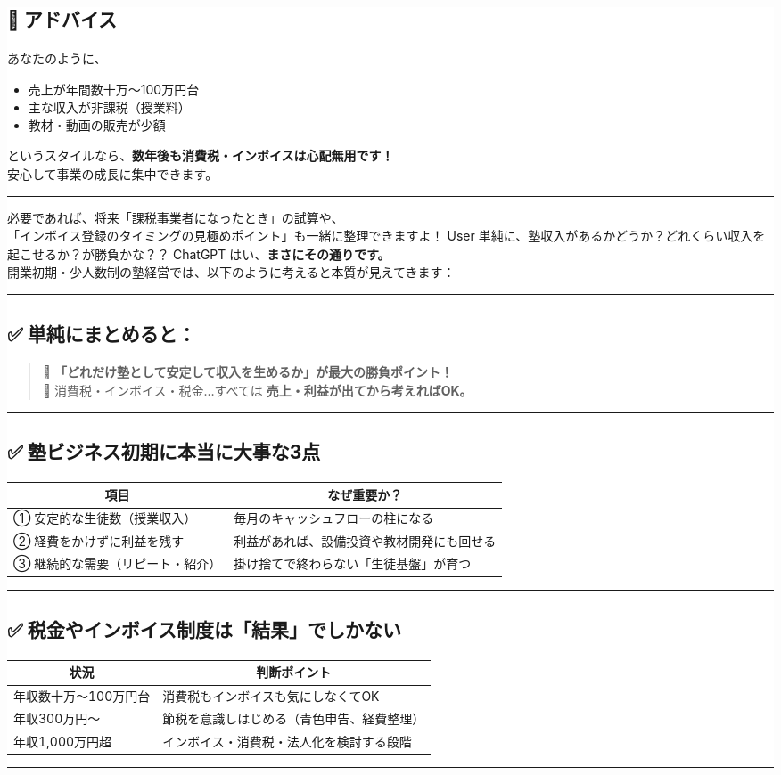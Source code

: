 
## 🎯 アドバイス

あなたのように、
- 売上が年間数十万〜100万円台
- 主な収入が非課税（授業料）
- 教材・動画の販売が少額

というスタイルなら、**数年後も消費税・インボイスは心配無用です！**  
安心して事業の成長に集中できます。

---

必要であれば、将来「課税事業者になったとき」の試算や、  
「インボイス登録のタイミングの見極めポイント」も一緒に整理できますよ！
User
単純に、塾収入があるかどうか？どれくらい収入を起こせるか？が勝負かな？？
ChatGPT
はい、**まさにその通りです。**  
開業初期・少人数制の塾経営では、以下のように考えると本質が見えてきます：

---

## ✅ 単純にまとめると：

> 🔸 **「どれだけ塾として安定して収入を生めるか」が最大の勝負ポイント！**  
> 🔹 消費税・インボイス・税金…すべては **売上・利益が出てから考えればOK。**

---

## ✅ 塾ビジネス初期に本当に大事な3点

| 項目 | なぜ重要か？ |
|--|--|
| ① 安定的な生徒数（授業収入） | 毎月のキャッシュフローの柱になる |
| ② 経費をかけずに利益を残す | 利益があれば、設備投資や教材開発にも回せる |
| ③ 継続的な需要（リピート・紹介） | 掛け捨てで終わらない「生徒基盤」が育つ |

---

## ✅ 税金やインボイス制度は「結果」でしかない

| 状況 | 判断ポイント |
|--|--|
| 年収数十万〜100万円台 | 消費税もインボイスも気にしなくてOK |
| 年収300万円〜 | 節税を意識しはじめる（青色申告、経費整理） |
| 年収1,000万円超 | インボイス・消費税・法人化を検討する段階 |

---

